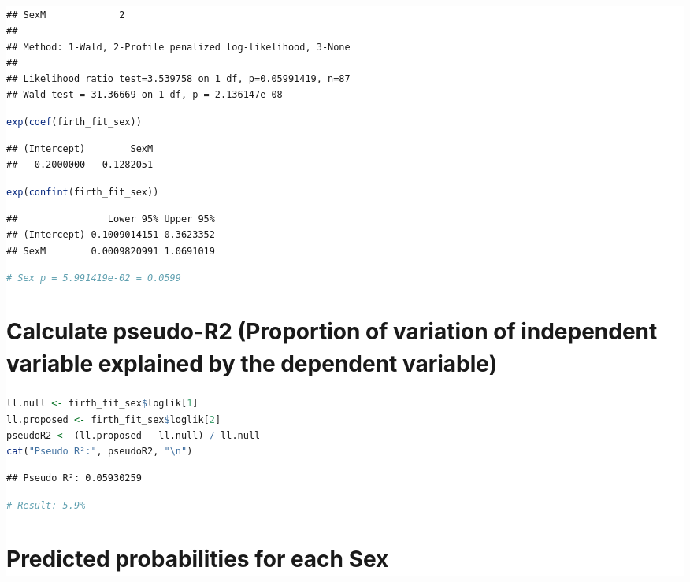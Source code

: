     ## SexM             2
    ## 
    ## Method: 1-Wald, 2-Profile penalized log-likelihood, 3-None
    ## 
    ## Likelihood ratio test=3.539758 on 1 df, p=0.05991419, n=87
    ## Wald test = 31.36669 on 1 df, p = 2.136147e-08

``` r
exp(coef(firth_fit_sex)) 
```

    ## (Intercept)        SexM 
    ##   0.2000000   0.1282051

``` r
exp(confint(firth_fit_sex))
```

    ##                Lower 95% Upper 95%
    ## (Intercept) 0.1009014151 0.3623352
    ## SexM        0.0009820991 1.0691019

``` r
# Sex p = 5.991419e-02 = 0.0599
```

# Calculate pseudo-R2 (Proportion of variation of independent variable explained by the dependent variable)

``` r
ll.null <- firth_fit_sex$loglik[1]
ll.proposed <- firth_fit_sex$loglik[2]
pseudoR2 <- (ll.proposed - ll.null) / ll.null
cat("Pseudo R²:", pseudoR2, "\n")
```

    ## Pseudo R²: 0.05930259

``` r
# Result: 5.9%
```

# Predicted probabilities for each Sex
